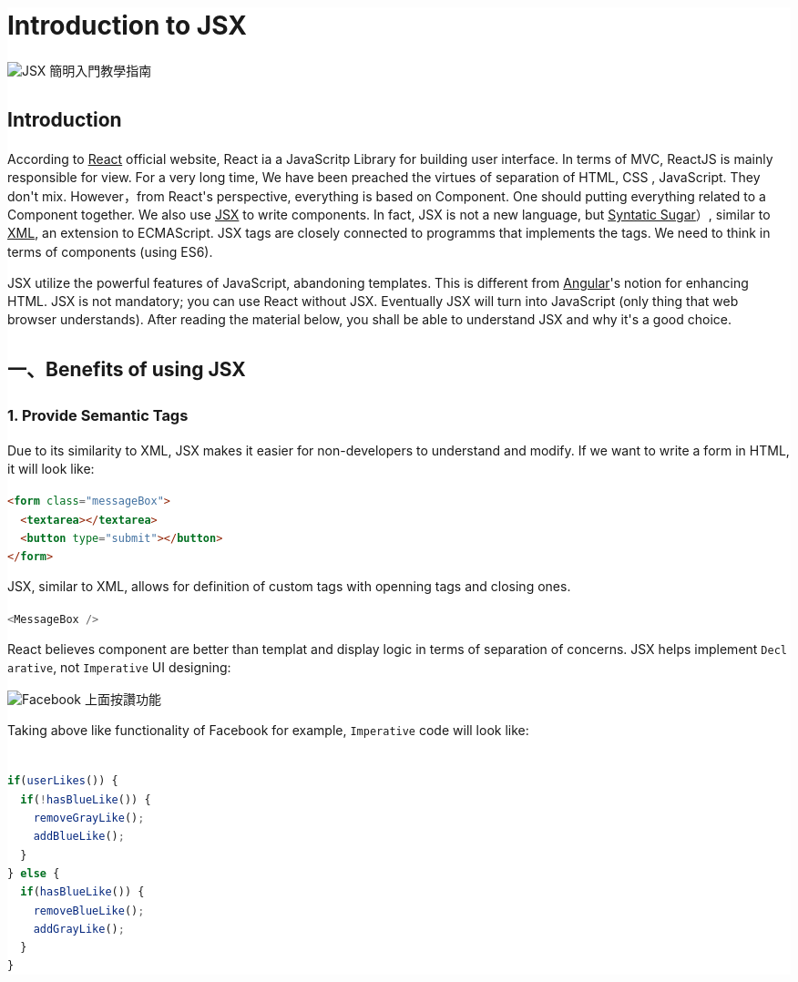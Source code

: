 # Introduction to JSX

![JSX 簡明入門教學指南](./images/reactjs.png)

## Introduction
According to [React](https://facebook.github.io/react/) official website, React ia a JavaScritp Library for building user interface. In terms of MVC, ReactJS is mainly responsible for view. For a very long time, We have been preached the virtues of separation of HTML, CSS , JavaScript. They don't mix. However，from React's perspective, everything is based on Component. One should putting everything related to a Component together. We also use [JSX](https://facebook.github.io/jsx/) to write components. In fact, JSX is not a new language, but [Syntatic Sugar](https://en.wikipedia.org/wiki/Syntactic_sugar)）, similar to [XML](https://zh.wikipedia.org/wiki/XML), an extension to ECMAScript. JSX tags are closely connected to programms that implements the tags. We need to think in terms of components (using ES6).

JSX utilize the powerful features of JavaScript, abandoning templates. This is different from [Angular](https://angularjs.org/)'s notion for enhancing HTML. JSX is not mandatory; you can use React without JSX. Eventually JSX will turn into JavaScript (only thing that web browser understands). After reading the material below, you shall be able to understand JSX and why it's a good choice.

## 一、Benefits of using JSX

### 1. Provide Semantic Tags
Due to its similarity to XML, JSX makes it easier for non-developers to understand and modify. If we want to write a form in HTML, it will look like:

```html
<form class="messageBox">
  <textarea></textarea>
  <button type="submit"></button>
</form>
```

JSX, similar to XML, allows for definition of custom tags with openning tags and closing ones.

```js
<MessageBox />
```

React believes component are better than templat and display logic in terms of separation of concerns. JSX helps implement `Declarative`, not `Imperative` UI designing:

![Facebook 上面按讚功能](./images/fb_like.jpg)

Taking above like functionality of Facebook for example, `Imperative` code will look like:

```js

if(userLikes()) {
  if(!hasBlueLike()) {
    removeGrayLike();
    addBlueLike();
  }
} else {
  if(hasBlueLike()) {
    removeBlueLike();
    addGrayLike();
  }
}

```
